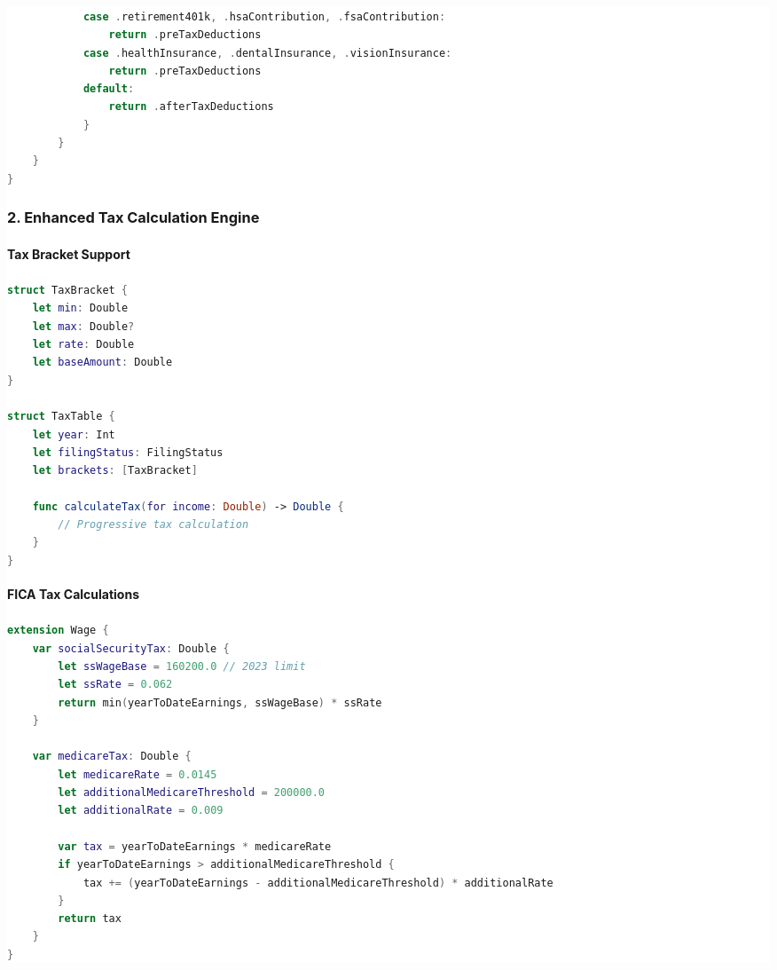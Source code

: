 ```swift
            case .retirement401k, .hsaContribution, .fsaContribution:
                return .preTaxDeductions
            case .healthInsurance, .dentalInsurance, .visionInsurance:
                return .preTaxDeductions
            default:
                return .afterTaxDeductions
            }
        }
    }
}
```

### 2. Enhanced Tax Calculation Engine

#### Tax Bracket Support
```swift
struct TaxBracket {
    let min: Double
    let max: Double?
    let rate: Double
    let baseAmount: Double
}

struct TaxTable {
    let year: Int
    let filingStatus: FilingStatus
    let brackets: [TaxBracket]
    
    func calculateTax(for income: Double) -> Double {
        // Progressive tax calculation
    }
}
```

#### FICA Tax Calculations
```swift
extension Wage {
    var socialSecurityTax: Double {
        let ssWageBase = 160200.0 // 2023 limit
        let ssRate = 0.062
        return min(yearToDateEarnings, ssWageBase) * ssRate
    }
    
    var medicareTax: Double {
        let medicareRate = 0.0145
        let additionalMedicareThreshold = 200000.0
        let additionalRate = 0.009
        
        var tax = yearToDateEarnings * medicareRate
        if yearToDateEarnings > additionalMedicareThreshold {
            tax += (yearToDateEarnings - additionalMedicareThreshold) * additionalRate
        }
        return tax
    }
}
```
